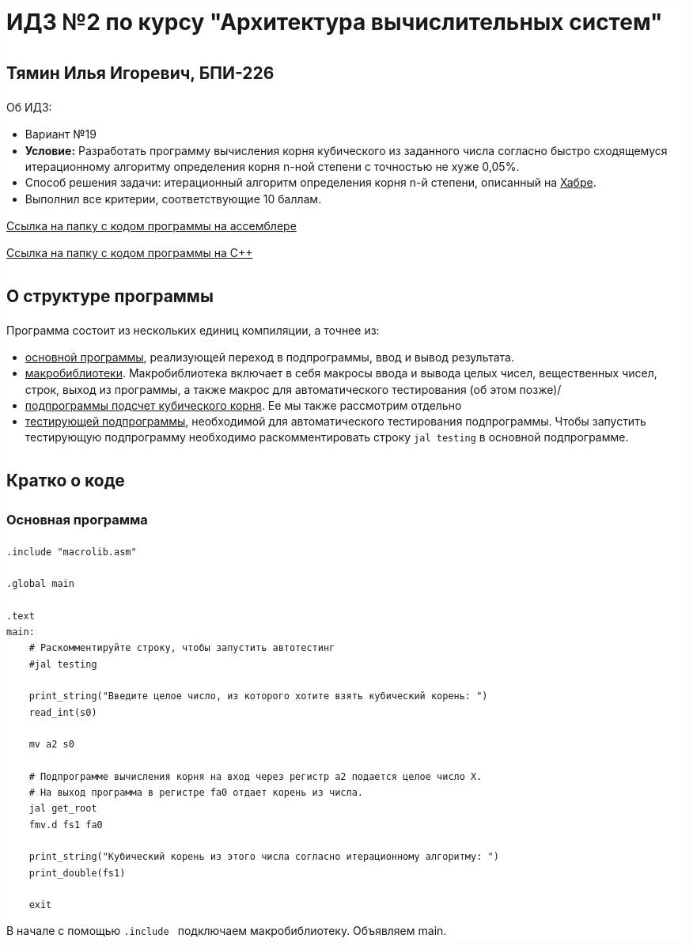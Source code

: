 # ИДЗ №2 по курсу "Архитектура вычислительных систем"
## Тямин Илья Игоревич, БПИ-226
Об ИДЗ:
- Вариант №19
- **Условие:** Разработать программу вычисления корня кубического из заданного числа согласно быстро сходящемуся итерационному алгоритму определения корня n-ной степени с точностью не хуже 0,05%.
- Способ решения задачи: итерационный алгоритм определения корня n-й степени, описанный на [Хабре](https://habr.com/ru/articles/469735/).
- Выполнил все критерии, соответствующие 10 баллам.

[Ссылка на папку с кодом программы на ассемблере](/Assembly%20code/) 

[Ссылка на папку с кодом программы на C++](/C++%20Code%20/)

## О структуре программы
Программа состоит из нескольких единиц компиляции, а точнее из:
- [основной программы](/Assembly%20code/main.asm), реализующей переход в подпрограммы, ввод и вывод результата.
- [макробиблиотеки](/Assembly%20code/macrolib.asm). Макробиблиотека включает в себя макросы ввода и вывода целых чисел, вещественных чисел, строк, выход из программы, а также макрос для автоматического тестирования (об этом позже)/
- [подпрограммы подсчет кубического корня](/Assembly%20code/subprogram.asm). Ее мы также рассмотрим отдельно
- [тестирующей подпрограммы](/Assembly%20code/tester.asm), необходимой для автоматического тестирования подпрограммы. Чтобы запустить тестирующую подпрограмму необходимо раскомментировать строку ```jal testing```  в основной подпрограмме.

## Кратко о коде
### Основная программа
```assembly
.include "macrolib.asm"

.global main

.text 
main:
	# Раскомментируйте строку, чтобы запустить автотестинг
	#jal testing

	print_string("Введите целое число, из которого хотите взять кубический корень: ")
	read_int(s0)
	
	mv a2 s0
	
	# Подпрограмме вычисления корня на вход через регистр a2 подается целое число X. 
	# На выход программа в регистре fa0 отдает корень из числа.
	jal get_root
	fmv.d fs1 fa0
	
	print_string("Кубический корень из этого числа согласно итерационному алгоритму: ")
	print_double(fs1)
	
	exit
```
В начале с помощью ```.include ``` подключаем макробиблиотеку. Объявляем main. 
